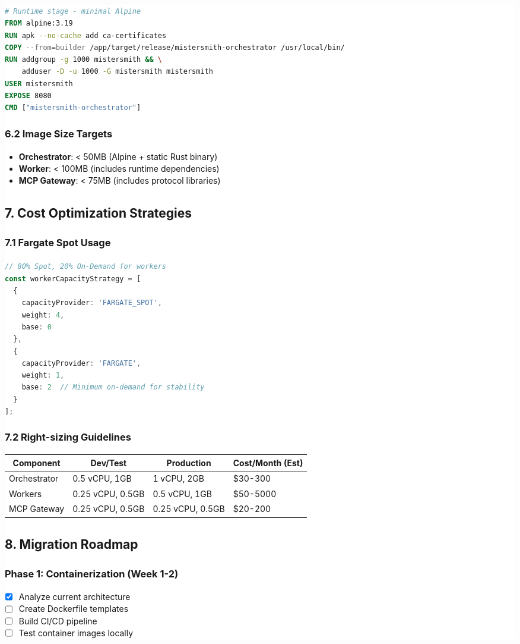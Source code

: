 ```dockerfile
# Runtime stage - minimal Alpine
FROM alpine:3.19
RUN apk --no-cache add ca-certificates
COPY --from=builder /app/target/release/mistersmith-orchestrator /usr/local/bin/
RUN addgroup -g 1000 mistersmith && \
    adduser -D -u 1000 -G mistersmith mistersmith
USER mistersmith
EXPOSE 8080
CMD ["mistersmith-orchestrator"]
```

### 6.2 Image Size Targets

- **Orchestrator**: < 50MB (Alpine + static Rust binary)
- **Worker**: < 100MB (includes runtime dependencies)
- **MCP Gateway**: < 75MB (includes protocol libraries)

## 7. Cost Optimization Strategies

### 7.1 Fargate Spot Usage

```typescript
// 80% Spot, 20% On-Demand for workers
const workerCapacityStrategy = [
  {
    capacityProvider: 'FARGATE_SPOT',
    weight: 4,
    base: 0
  },
  {
    capacityProvider: 'FARGATE',
    weight: 1,
    base: 2  // Minimum on-demand for stability
  }
];
```

### 7.2 Right-sizing Guidelines

| Component | Dev/Test | Production | Cost/Month (Est) |
|-----------|----------|------------|------------------|
| Orchestrator | 0.5 vCPU, 1GB | 1 vCPU, 2GB | $30-300 |
| Workers | 0.25 vCPU, 0.5GB | 0.5 vCPU, 1GB | $50-5000 |
| MCP Gateway | 0.25 vCPU, 0.5GB | 0.25 vCPU, 0.5GB | $20-200 |

## 8. Migration Roadmap

### Phase 1: Containerization (Week 1-2)
- [x] Analyze current architecture
- [ ] Create Dockerfile templates
- [ ] Build CI/CD pipeline
- [ ] Test container images locally
